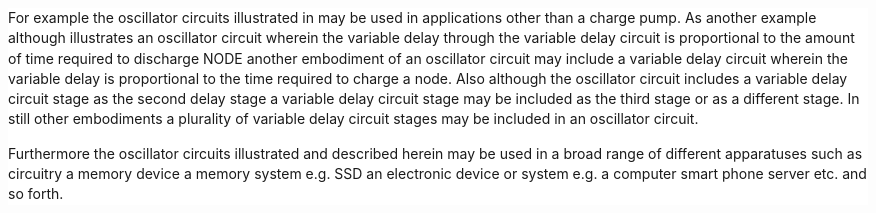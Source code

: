 For example the oscillator circuits illustrated in may be used in applications other than a charge pump. As another example although illustrates an oscillator circuit wherein the variable delay through the variable delay circuit is proportional to the amount of time required to discharge NODE another embodiment of an oscillator circuit may include a variable delay circuit wherein the variable delay is proportional to the time required to charge a node. Also although the oscillator circuit includes a variable delay circuit stage as the second delay stage a variable delay circuit stage may be included as the third stage or as a different stage. In still other embodiments a plurality of variable delay circuit stages may be included in an oscillator circuit.

Furthermore the oscillator circuits illustrated and described herein may be used in a broad range of different apparatuses such as circuitry a memory device a memory system e.g. SSD an electronic device or system e.g. a computer smart phone server etc. and so forth.

